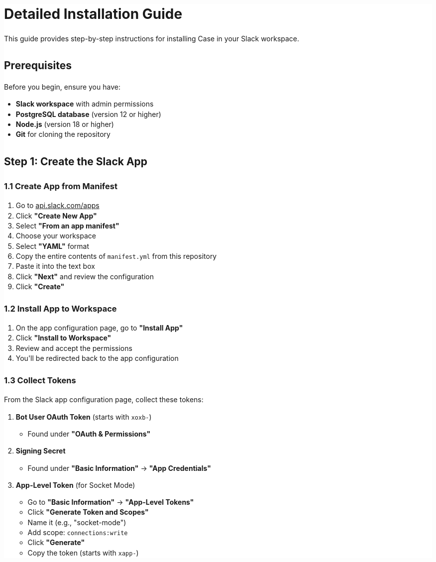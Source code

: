 # Detailed Installation Guide

This guide provides step-by-step instructions for installing Case in your Slack workspace.

## Prerequisites

Before you begin, ensure you have:

- **Slack workspace** with admin permissions
- **PostgreSQL database** (version 12 or higher)
- **Node.js** (version 18 or higher)
- **Git** for cloning the repository

## Step 1: Create the Slack App

### 1.1 Create App from Manifest

1. Go to [api.slack.com/apps](https://api.slack.com/apps)
2. Click **"Create New App"**
3. Select **"From an app manifest"**
4. Choose your workspace
5. Select **"YAML"** format
6. Copy the entire contents of `manifest.yml` from this repository
7. Paste it into the text box
8. Click **"Next"** and review the configuration
9. Click **"Create"**

### 1.2 Install App to Workspace

1. On the app configuration page, go to **"Install App"**
2. Click **"Install to Workspace"**
3. Review and accept the permissions
4. You'll be redirected back to the app configuration

### 1.3 Collect Tokens

From the Slack app configuration page, collect these tokens:

1. **Bot User OAuth Token** (starts with `xoxb-`)

   - Found under **"OAuth & Permissions"**

2. **Signing Secret**

   - Found under **"Basic Information"** → **"App Credentials"**

3. **App-Level Token** (for Socket Mode)
   - Go to **"Basic Information"** → **"App-Level Tokens"**
   - Click **"Generate Token and Scopes"**
   - Name it (e.g., "socket-mode")
   - Add scope: `connections:write`
   - Click **"Generate"**
   - Copy the token (starts with `xapp-`)
